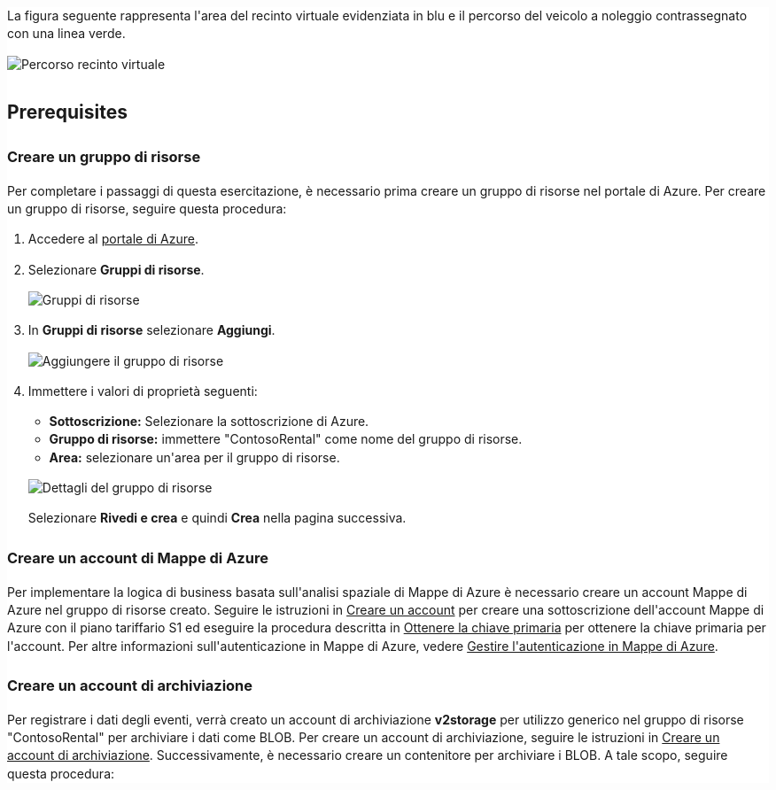   </center>

La figura seguente rappresenta l'area del recinto virtuale evidenziata in blu e il percorso del veicolo a noleggio contrassegnato con una linea verde.

  ![Percorso recinto virtuale](./media/tutorial-iot-hub-maps/geofence-route.png)


## <a name="prerequisites"></a>Prerequisites 

### <a name="create-a-resource-group"></a>Creare un gruppo di risorse

Per completare i passaggi di questa esercitazione, è necessario prima creare un gruppo di risorse nel portale di Azure. Per creare un gruppo di risorse, seguire questa procedura:

1. Accedere al [portale di Azure](https://portal.azure.com).

2. Selezionare **Gruppi di risorse**.
    
   ![Gruppi di risorse](./media/tutorial-iot-hub-maps/resource-group.png)

3. In **Gruppi di risorse** selezionare **Aggiungi**.
    
   ![Aggiungere il gruppo di risorse](./media/tutorial-iot-hub-maps/add-resource-group.png) 

4. Immettere i valori di proprietà seguenti:
    * **Sottoscrizione:** Selezionare la sottoscrizione di Azure.
    * **Gruppo di risorse:** immettere "ContosoRental" come nome del gruppo di risorse.
    * **Area:** selezionare un'area per il gruppo di risorse.  

    ![Dettagli del gruppo di risorse](./media/tutorial-iot-hub-maps/resource-details.png)

    Selezionare **Rivedi e crea** e quindi **Crea** nella pagina successiva.

### <a name="create-an-azure-maps-account"></a>Creare un account di Mappe di Azure 

Per implementare la logica di business basata sull'analisi spaziale di Mappe di Azure è necessario creare un account Mappe di Azure nel gruppo di risorse creato. Seguire le istruzioni in [Creare un account](quick-demo-map-app.md#create-an-account-with-azure-maps) per creare una sottoscrizione dell'account Mappe di Azure con il piano tariffario S1 ed eseguire la procedura descritta in [Ottenere la chiave primaria](quick-demo-map-app.md#get-the-primary-key-for-your-account) per ottenere la chiave primaria per l'account. Per altre informazioni sull'autenticazione in Mappe di Azure, vedere [Gestire l'autenticazione in Mappe di Azure](how-to-manage-authentication.md).



### <a name="create-a-storage-account"></a>Creare un account di archiviazione

Per registrare i dati degli eventi, verrà creato un account di archiviazione **v2storage** per utilizzo generico nel gruppo di risorse "ContosoRental" per archiviare i dati come BLOB. Per creare un account di archiviazione, seguire le istruzioni in [Creare un account di archiviazione](https://docs.microsoft.com/azure/storage/common/storage-quickstart-create-account?toc=%2Fazure%2Fstorage%2Fblobs%2Ftoc.json&tabs=azure-portal). Successivamente, è necessario creare un contenitore per archiviare i BLOB. A tale scopo, seguire questa procedura:
